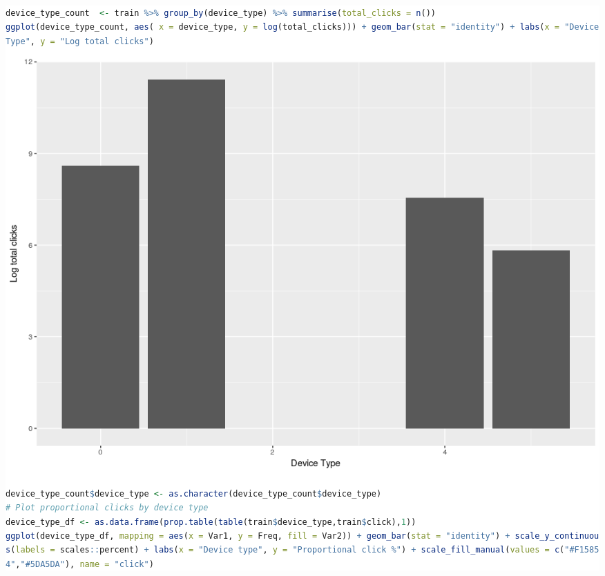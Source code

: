 ``` r
device_type_count  <- train %>% group_by(device_type) %>% summarise(total_clicks = n())
ggplot(device_type_count, aes( x = device_type, y = log(total_clicks))) + geom_bar(stat = "identity") + labs(x = "Device Type", y = "Log total clicks")
```

![](Figs/device_type-1.png)

``` r
device_type_count$device_type <- as.character(device_type_count$device_type)
# Plot proportional clicks by device type
device_type_df <- as.data.frame(prop.table(table(train$device_type,train$click),1))
ggplot(device_type_df, mapping = aes(x = Var1, y = Freq, fill = Var2)) + geom_bar(stat = "identity") + scale_y_continuous(labels = scales::percent) + labs(x = "Device type", y = "Proportional click %") + scale_fill_manual(values = c("#F15854","#5DA5DA"), name = "click")
```
